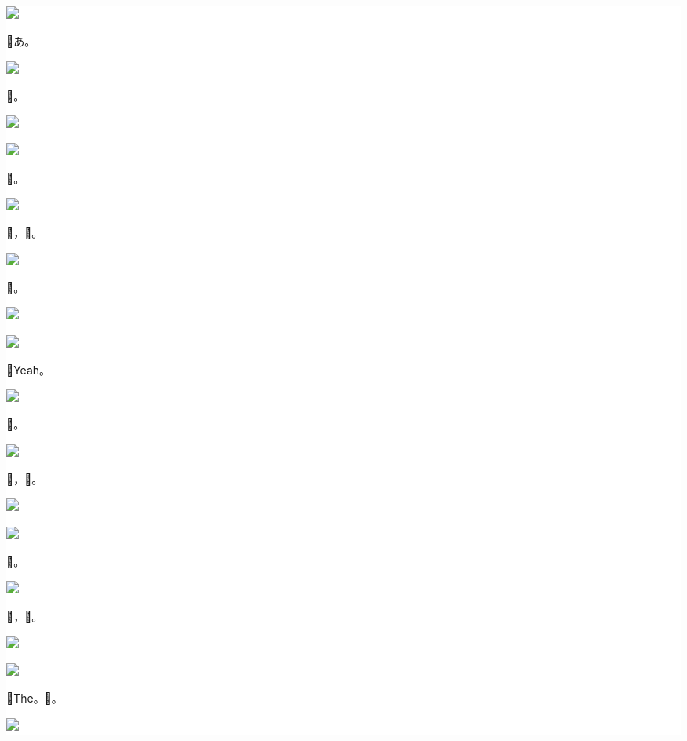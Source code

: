 ![](img/e99a10eec0bde19323caa51a20fb1eb2_1498.png)

🎼あ。

![](img/e99a10eec0bde19323caa51a20fb1eb2_1500.png)

🎼。

![](img/e99a10eec0bde19323caa51a20fb1eb2_1502.png)

![](img/e99a10eec0bde19323caa51a20fb1eb2_1503.png)

🎼。

![](img/e99a10eec0bde19323caa51a20fb1eb2_1505.png)

🎼，🎼。

![](img/e99a10eec0bde19323caa51a20fb1eb2_1507.png)

🎼。

![](img/e99a10eec0bde19323caa51a20fb1eb2_1509.png)

![](img/e99a10eec0bde19323caa51a20fb1eb2_1510.png)

🎼Yeah。

![](img/e99a10eec0bde19323caa51a20fb1eb2_1512.png)

🎼。

![](img/e99a10eec0bde19323caa51a20fb1eb2_1514.png)

🎼，🎼。

![](img/e99a10eec0bde19323caa51a20fb1eb2_1516.png)

![](img/e99a10eec0bde19323caa51a20fb1eb2_1517.png)

🎼。

![](img/e99a10eec0bde19323caa51a20fb1eb2_1519.png)

🎼，🎼。

![](img/e99a10eec0bde19323caa51a20fb1eb2_1521.png)

![](img/e99a10eec0bde19323caa51a20fb1eb2_1522.png)

🎼The。🎼。

![](img/e99a10eec0bde19323caa51a20fb1eb2_1524.png)

